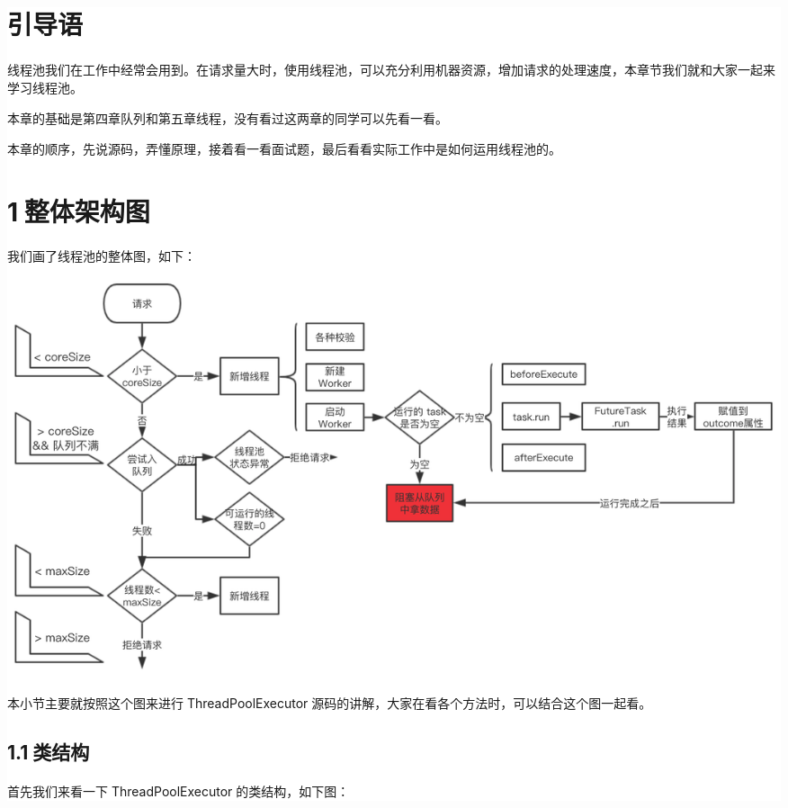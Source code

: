 # 引导语

线程池我们在工作中经常会用到。在请求量大时，使用线程池，可以充分利用机器资源，增加请求的处理速度，本章节我们就和大家一起来学习线程池。

本章的基础是第四章队列和第五章线程，没有看过这两章的同学可以先看一看。

本章的顺序，先说源码，弄懂原理，接着看一看面试题，最后看看实际工作中是如何运用线程池的。

# 1 整体架构图

我们画了线程池的整体图，如下：

![](..\image\ThreadPoolExecutor.png)

本小节主要就按照这个图来进行 ThreadPoolExecutor 源码的讲解，大家在看各个方法时，可以结合这个图一起看。

## 1.1 类结构

首先我们来看一下 ThreadPoolExecutor 的类结构，如下图：
